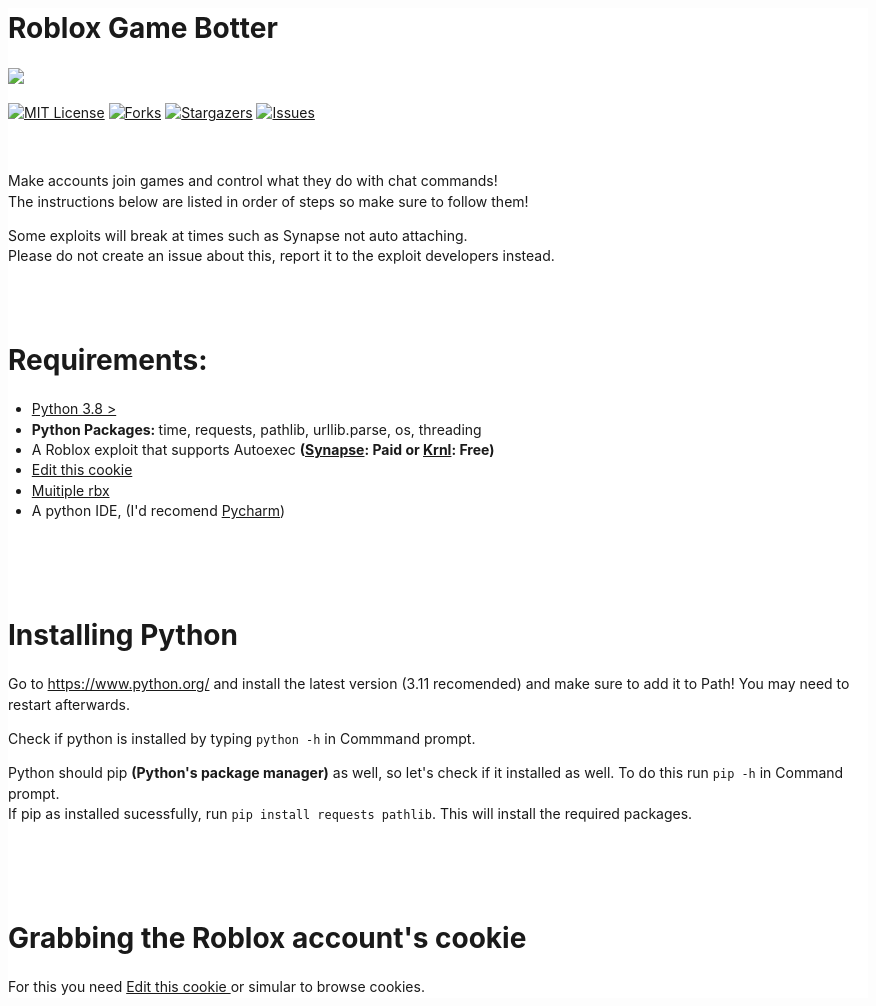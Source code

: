 # Roblox Game Botter 

<img src="https://user-images.githubusercontent.com/86912923/221433277-b374f98c-338a-45c8-96d7-62f55a5d7dea.png" style="width: 90%"> 

[![MIT License][license-shield]][license-url]
[![Forks][forks-shield]][forks-url]
[![Stargazers][stars-shield]][stars-url]
[![Issues][issues-shield]][issues-url]

<br>

Make accounts join games and control what they do with chat commands! <br>
The instructions below are listed in order of steps so make sure to follow them! <br>

Some exploits will break at times such as Synapse not auto attaching. <br>
Please do not create an issue about this, report it to the exploit developers instead.

<br>

# Requirements:
<ul>
  <li>  <a href="https://www.python.org/"> Python 3.8 > </a> </li>
  <li> <b> Python Packages: </b> time, requests, pathlib, urllib.parse, os, threading </li>
  <li> A Roblox exploit that supports Autoexec <b> (<a href="https://x.synapse.to/">Synapse</a>: Paid or <a href="https://krnl.dev/">Krnl</a>: Free) </b> </li>
  <li> <a href="http://www.editthiscookie.com/"> Edit this cookie </a> </li>
  <li> <a href="https://wearedevs.net/dinfo/Multiple%20Games"> Muitiple rbx </a> </li>
  <li> A python IDE, (I'd recomend <a href="https://www.jetbrains.com/pycharm/">Pycharm</a>) </li>
</ul>

<br>
<br>

# Installing Python
Go to https://www.python.org/ and install the latest version (3.11 recomended) and make sure to add it to Path! You may need to restart afterwards.

Check if python is installed by typing `python -h` in Commmand prompt.

Python should pip <b>(Python's package manager)</b> as well, so let's check if it installed as well. To do this run `pip -h` in Command prompt. <br>
If pip as installed sucessfully, run `pip install requests pathlib`. This will install the required packages.

<br>
<br> 

# Grabbing the Roblox account's cookie
For this you need <a href="http://www.editthiscookie.com/"> Edit this cookie </a> or simular to browse cookies.


[forks-shield]: https://img.shields.io/github/forks/depthso/Roblox-Botter.svg?style=for-the-badge
[forks-url]: https://github.com/depthso/Roblox-Botter/network/members
[stars-shield]: https://img.shields.io/github/stars/depthso/Roblox-Botter.svg?style=for-the-badge
[stars-url]: https://github.com/depthso/Roblox-Botter/stargazers
[issues-shield]: https://img.shields.io/github/issues/depthso/Roblox-Botter.svg?style=for-the-badge
[issues-url]: https://github.com/depthso/Roblox-Botter/issues
[license-shield]: https://img.shields.io/github/license/depthso/Roblox-Botter.svg?style=for-the-badge
[license-url]: https://github.com/depthso/Roblox-Botter/blob/master/LICENSE.txt
